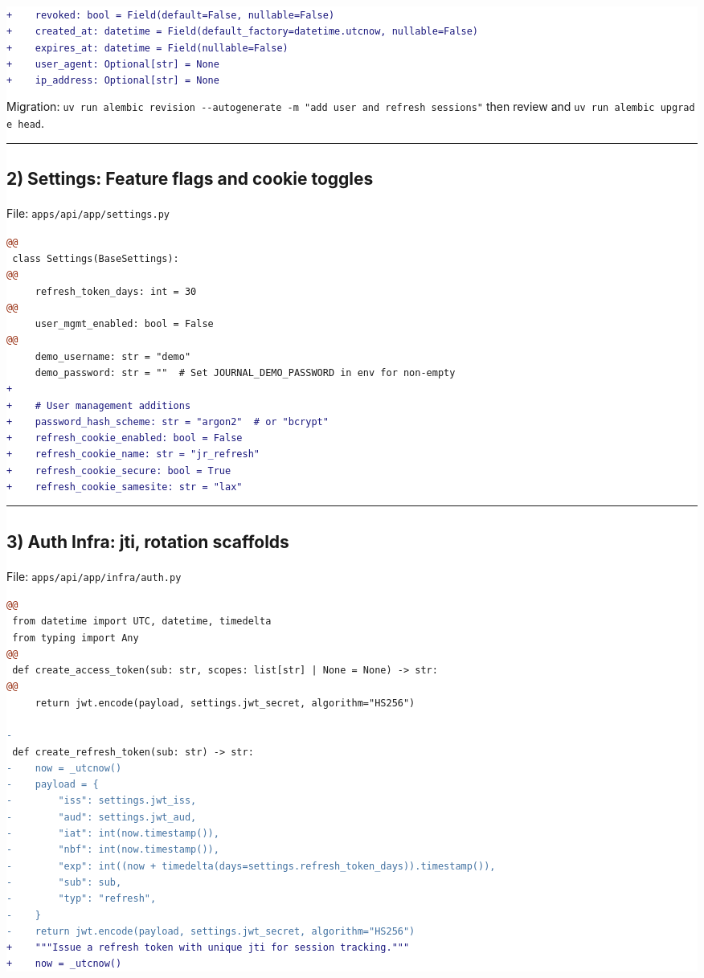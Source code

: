 ```diff
+    revoked: bool = Field(default=False, nullable=False)
+    created_at: datetime = Field(default_factory=datetime.utcnow, nullable=False)
+    expires_at: datetime = Field(nullable=False)
+    user_agent: Optional[str] = None
+    ip_address: Optional[str] = None
```

Migration: `uv run alembic revision --autogenerate -m "add user and refresh sessions"` then review and `uv run alembic upgrade head`.

---

## 2) Settings: Feature flags and cookie toggles

File: `apps/api/app/settings.py`

```diff
@@
 class Settings(BaseSettings):
@@
     refresh_token_days: int = 30
@@
     user_mgmt_enabled: bool = False
@@
     demo_username: str = "demo"
     demo_password: str = ""  # Set JOURNAL_DEMO_PASSWORD in env for non-empty
+
+    # User management additions
+    password_hash_scheme: str = "argon2"  # or "bcrypt"
+    refresh_cookie_enabled: bool = False
+    refresh_cookie_name: str = "jr_refresh"
+    refresh_cookie_secure: bool = True
+    refresh_cookie_samesite: str = "lax"
```

---

## 3) Auth Infra: jti, rotation scaffolds

File: `apps/api/app/infra/auth.py`

```diff
@@
 from datetime import UTC, datetime, timedelta
 from typing import Any
@@
 def create_access_token(sub: str, scopes: list[str] | None = None) -> str:
@@
     return jwt.encode(payload, settings.jwt_secret, algorithm="HS256")

-
 def create_refresh_token(sub: str) -> str:
-    now = _utcnow()
-    payload = {
-        "iss": settings.jwt_iss,
-        "aud": settings.jwt_aud,
-        "iat": int(now.timestamp()),
-        "nbf": int(now.timestamp()),
-        "exp": int((now + timedelta(days=settings.refresh_token_days)).timestamp()),
-        "sub": sub,
-        "typ": "refresh",
-    }
-    return jwt.encode(payload, settings.jwt_secret, algorithm="HS256")
+    """Issue a refresh token with unique jti for session tracking."""
+    now = _utcnow()
```